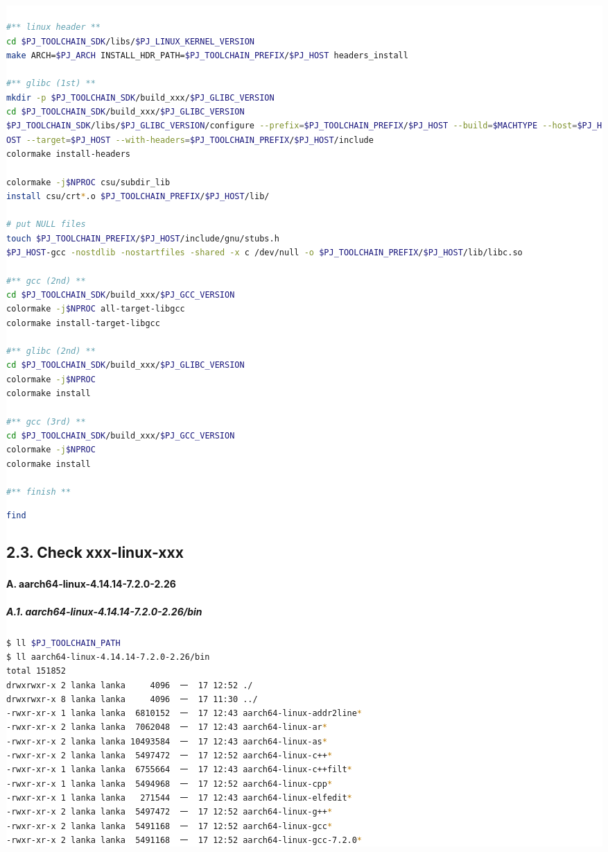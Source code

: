 ```bash

#** linux header **
cd $PJ_TOOLCHAIN_SDK/libs/$PJ_LINUX_KERNEL_VERSION
make ARCH=$PJ_ARCH INSTALL_HDR_PATH=$PJ_TOOLCHAIN_PREFIX/$PJ_HOST headers_install

#** glibc (1st) **
mkdir -p $PJ_TOOLCHAIN_SDK/build_xxx/$PJ_GLIBC_VERSION
cd $PJ_TOOLCHAIN_SDK/build_xxx/$PJ_GLIBC_VERSION
$PJ_TOOLCHAIN_SDK/libs/$PJ_GLIBC_VERSION/configure --prefix=$PJ_TOOLCHAIN_PREFIX/$PJ_HOST --build=$MACHTYPE --host=$PJ_HOST --target=$PJ_HOST --with-headers=$PJ_TOOLCHAIN_PREFIX/$PJ_HOST/include
colormake install-headers

colormake -j$NPROC csu/subdir_lib
install csu/crt*.o $PJ_TOOLCHAIN_PREFIX/$PJ_HOST/lib/

# put NULL files
touch $PJ_TOOLCHAIN_PREFIX/$PJ_HOST/include/gnu/stubs.h
$PJ_HOST-gcc -nostdlib -nostartfiles -shared -x c /dev/null -o $PJ_TOOLCHAIN_PREFIX/$PJ_HOST/lib/libc.so

#** gcc (2nd) **
cd $PJ_TOOLCHAIN_SDK/build_xxx/$PJ_GCC_VERSION
colormake -j$NPROC all-target-libgcc
colormake install-target-libgcc

#** glibc (2nd) **
cd $PJ_TOOLCHAIN_SDK/build_xxx/$PJ_GLIBC_VERSION
colormake -j$NPROC
colormake install

#** gcc (3rd) **
cd $PJ_TOOLCHAIN_SDK/build_xxx/$PJ_GCC_VERSION
colormake -j$NPROC
colormake install

#** finish **
```

```bash
find
```

## 2.3. Check xxx-linux-xxx

#### A. aarch64-linux-4.14.14-7.2.0-2.26

##### A.1. aarch64-linux-4.14.14-7.2.0-2.26/bin

```bash
$ ll $PJ_TOOLCHAIN_PATH
$ ll aarch64-linux-4.14.14-7.2.0-2.26/bin
total 151852
drwxrwxr-x 2 lanka lanka     4096  一  17 12:52 ./
drwxrwxr-x 8 lanka lanka     4096  一  17 11:30 ../
-rwxr-xr-x 1 lanka lanka  6810152  一  17 12:43 aarch64-linux-addr2line*
-rwxr-xr-x 2 lanka lanka  7062048  一  17 12:43 aarch64-linux-ar*
-rwxr-xr-x 2 lanka lanka 10493584  一  17 12:43 aarch64-linux-as*
-rwxr-xr-x 2 lanka lanka  5497472  一  17 12:52 aarch64-linux-c++*
-rwxr-xr-x 1 lanka lanka  6755664  一  17 12:43 aarch64-linux-c++filt*
-rwxr-xr-x 1 lanka lanka  5494968  一  17 12:52 aarch64-linux-cpp*
-rwxr-xr-x 1 lanka lanka   271544  一  17 12:43 aarch64-linux-elfedit*
-rwxr-xr-x 2 lanka lanka  5497472  一  17 12:52 aarch64-linux-g++*
-rwxr-xr-x 2 lanka lanka  5491168  一  17 12:52 aarch64-linux-gcc*
-rwxr-xr-x 2 lanka lanka  5491168  一  17 12:52 aarch64-linux-gcc-7.2.0*
```